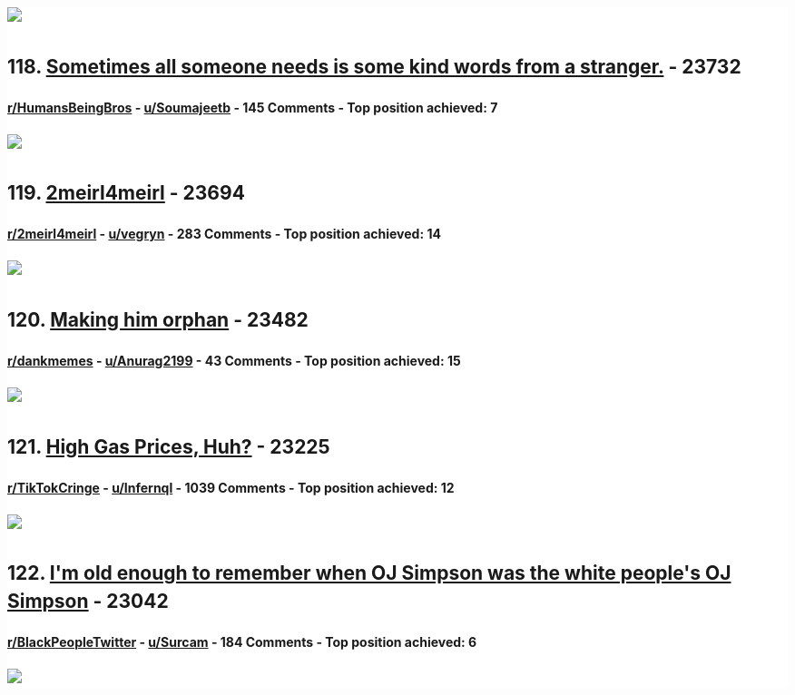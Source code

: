 <a href="https://www.motorbiscuit.com/stolen-3-million-ferrari-f50-gets-totaled-by-fbi-agent-during-joyride/"><img src="https://b.thumbs.redditmedia.com/Ipwn86YLITBCiqG-qc2Ch4ap9wG5A50ySLKnv3TCBGw.jpg"></img></a>

## 118. [Sometimes all someone needs is some kind words from a stranger.](http://reddit.com/r/HumansBeingBros/comments/lj3rzz/sometimes_all_someone_needs_is_some_kind_words/) - 23732
#### [r/HumansBeingBros](http://reddit.com/r/HumansBeingBros) - [u/Soumajeetb](http://reddit.com/u/Soumajeetb) - 145 Comments - Top position achieved: 7

<a href="https://i.redd.it/m4oubdldv9h61.jpg"><img src="https://b.thumbs.redditmedia.com/rxoCVbCXcZgAS-TFE8zxnfJZhk-IgNYdksEiBGUuEsg.jpg"></img></a>

## 119. [2meirl4meirl](http://reddit.com/r/2meirl4meirl/comments/liyvp5/2meirl4meirl/) - 23694
#### [r/2meirl4meirl](http://reddit.com/r/2meirl4meirl) - [u/vegryn](http://reddit.com/u/vegryn) - 283 Comments - Top position achieved: 14

<a href="https://i.imgur.com/Sy3NfrU.jpg"><img src="https://b.thumbs.redditmedia.com/zI9jmIXecXLr7hPm1GphDSZMN7syipcA-G2guMUZcrs.jpg"></img></a>

## 120. [Making him orphan](http://reddit.com/r/dankmemes/comments/livrz5/making_him_orphan/) - 23482
#### [r/dankmemes](http://reddit.com/r/dankmemes) - [u/Anurag2199](http://reddit.com/u/Anurag2199) - 43 Comments - Top position achieved: 15

<a href="https://i.redd.it/zytbwc5w47h61.jpg"><img src="https://b.thumbs.redditmedia.com/fLbn27ojNLBBKWJvVhJdKLrrk08wk3tGjKP5BGCrg4Q.jpg"></img></a>

## 121. [High Gas Prices, Huh?](http://reddit.com/r/TikTokCringe/comments/liuh6f/high_gas_prices_huh/) - 23225
#### [r/TikTokCringe](http://reddit.com/r/TikTokCringe) - [u/Infernql](http://reddit.com/u/Infernql) - 1039 Comments - Top position achieved: 12

<a href="https://v.redd.it/h004mrswo6h61"><img src="https://a.thumbs.redditmedia.com/QvrmrxUz2OlU3d6J4_v-98d9RF4MHL_qFkHXLCZAlP0.jpg"></img></a>

## 122. [I'm old enough to remember when OJ Simpson was the white people's OJ Simpson](http://reddit.com/r/BlackPeopleTwitter/comments/lj9080/im_old_enough_to_remember_when_oj_simpson_was_the/) - 23042
#### [r/BlackPeopleTwitter](http://reddit.com/r/BlackPeopleTwitter) - [u/Surcam](http://reddit.com/u/Surcam) - 184 Comments - Top position achieved: 6

<a href="https://i.redd.it/ilwttdcu5bh61.jpg"><img src="https://b.thumbs.redditmedia.com/ci3Qu4o09Do9eIa4-kxzKCPX_yMLqyb6ymHQWNHQezk.jpg"></img></a>
